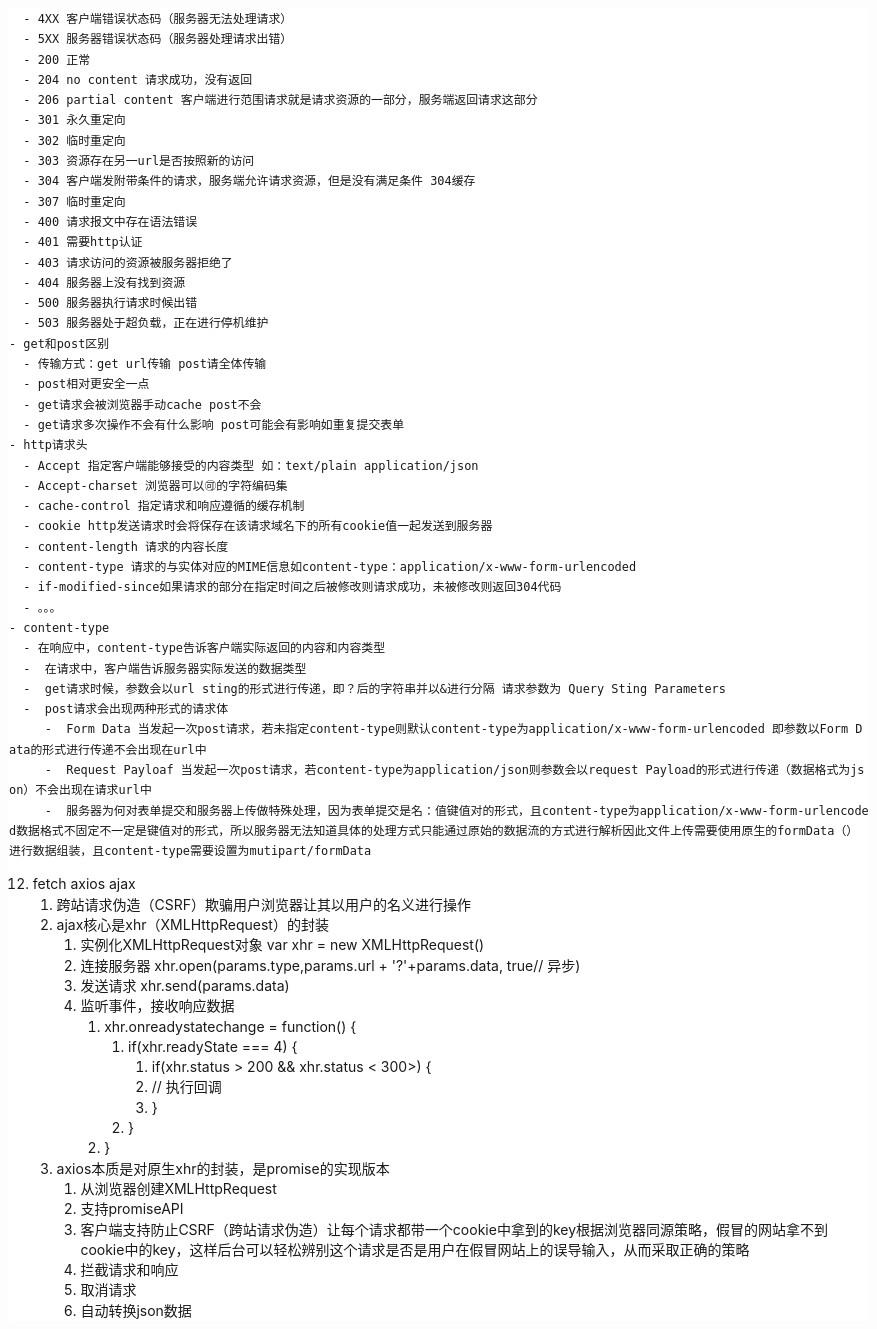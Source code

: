       - 4XX 客户端错误状态码（服务器无法处理请求）
      - 5XX 服务器错误状态码（服务器处理请求出错）
      - 200 正常
      - 204 no content 请求成功，没有返回
      - 206 partial content 客户端进行范围请求就是请求资源的一部分，服务端返回请求这部分
      - 301 永久重定向
      - 302 临时重定向
      - 303 资源存在另一url是否按照新的访问
      - 304 客户端发附带条件的请求，服务端允许请求资源，但是没有满足条件 304缓存
      - 307 临时重定向
      - 400 请求报文中存在语法错误
      - 401 需要http认证
      - 403 请求访问的资源被服务器拒绝了
      - 404 服务器上没有找到资源
      - 500 服务器执行请求时候出错
      - 503 服务器处于超负载，正在进行停机维护
    - get和post区别
      - 传输方式：get url传输 post请全体传输
      - post相对更安全一点
      - get请求会被浏览器手动cache post不会
      - get请求多次操作不会有什么影响 post可能会有影响如重复提交表单
    - http请求头
      - Accept 指定客户端能够接受的内容类型 如：text/plain application/json
      - Accept-charset 浏览器可以🉑️的字符编码集
      - cache-control 指定请求和响应遵循的缓存机制
      - cookie http发送请求时会将保存在该请求域名下的所有cookie值一起发送到服务器
      - content-length 请求的内容长度
      - content-type 请求的与实体对应的MIME信息如content-type：application/x-www-form-urlencoded
      - if-modified-since如果请求的部分在指定时间之后被修改则请求成功，未被修改则返回304代码
      - 。。。
    - content-type
      - 在响应中，content-type告诉客户端实际返回的内容和内容类型
      -  在请求中，客户端告诉服务器实际发送的数据类型
      -  get请求时候，参数会以url sting的形式进行传递，即？后的字符串并以&进行分隔 请求参数为 Query Sting Parameters
      -  post请求会出现两种形式的请求体
         -  Form Data 当发起一次post请求，若未指定content-type则默认content-type为application/x-www-form-urlencoded 即参数以Form Data的形式进行传递不会出现在url中
         -  Request Payloaf 当发起一次post请求，若content-type为application/json则参数会以request Payload的形式进行传递（数据格式为json）不会出现在请求url中
         -  服务器为何对表单提交和服务器上传做特殊处理，因为表单提交是名：值键值对的形式，且content-type为application/x-www-form-urlencoded数据格式不固定不一定是键值对的形式，所以服务器无法知道具体的处理方式只能通过原始的数据流的方式进行解析因此文件上传需要使用原生的formData（）进行数据组装，且content-type需要设置为mutipart/formData
12. fetch axios ajax 
    1.  跨站请求伪造（CSRF）欺骗用户浏览器让其以用户的名义进行操作
    2.  ajax核心是xhr（XMLHttpRequest）的封装
        1.  实例化XMLHttpRequest对象 var xhr = new XMLHttpRequest()
        2.  连接服务器 xhr.open(params.type,params.url + '?'+params.data, true// 异步)
        3.  发送请求 xhr.send(params.data)
        4.  监听事件，接收响应数据
            1.  xhr.onreadystatechange = function() {
                1.  if(xhr.readyState === 4) {
                    1.  if(xhr.status > 200 && xhr.status < 300>) {
                    2.  // 执行回调
                    3.  }
                2.  }
            2.  }
    3. axios本质是对原生xhr的封装，是promise的实现版本
       1. 从浏览器创建XMLHttpRequest
       2. 支持promiseAPI
       3. 客户端支持防止CSRF（跨站请求伪造）让每个请求都带一个cookie中拿到的key根据浏览器同源策略，假冒的网站拿不到cookie中的key，这样后台可以轻松辨别这个请求是否是用户在假冒网站上的误导输入，从而采取正确的策略
       4. 拦截请求和响应
       5. 取消请求
       6. 自动转换json数据